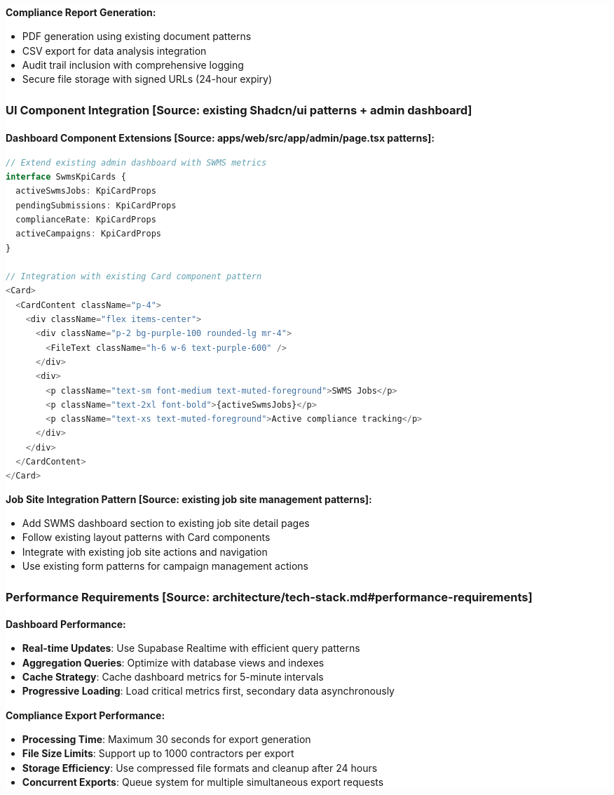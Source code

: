 **Compliance Report Generation:**
- PDF generation using existing document patterns
- CSV export for data analysis integration
- Audit trail inclusion with comprehensive logging
- Secure file storage with signed URLs (24-hour expiry)

### UI Component Integration [Source: existing Shadcn/ui patterns + admin dashboard]

**Dashboard Component Extensions [Source: apps/web/src/app/admin/page.tsx patterns]:**
```typescript
// Extend existing admin dashboard with SWMS metrics
interface SwmsKpiCards {
  activeSwmsJobs: KpiCardProps
  pendingSubmissions: KpiCardProps
  complianceRate: KpiCardProps
  activeCampaigns: KpiCardProps
}

// Integration with existing Card component pattern
<Card>
  <CardContent className="p-4">
    <div className="flex items-center">
      <div className="p-2 bg-purple-100 rounded-lg mr-4">
        <FileText className="h-6 w-6 text-purple-600" />
      </div>
      <div>
        <p className="text-sm font-medium text-muted-foreground">SWMS Jobs</p>
        <p className="text-2xl font-bold">{activeSwmsJobs}</p>
        <p className="text-xs text-muted-foreground">Active compliance tracking</p>
      </div>
    </div>
  </CardContent>
</Card>
```

**Job Site Integration Pattern [Source: existing job site management patterns]:**
- Add SWMS dashboard section to existing job site detail pages
- Follow existing layout patterns with Card components
- Integrate with existing job site actions and navigation
- Use existing form patterns for campaign management actions

### Performance Requirements [Source: architecture/tech-stack.md#performance-requirements]

**Dashboard Performance:**
- **Real-time Updates**: Use Supabase Realtime with efficient query patterns
- **Aggregation Queries**: Optimize with database views and indexes
- **Cache Strategy**: Cache dashboard metrics for 5-minute intervals
- **Progressive Loading**: Load critical metrics first, secondary data asynchronously

**Compliance Export Performance:**
- **Processing Time**: Maximum 30 seconds for export generation
- **File Size Limits**: Support up to 1000 contractors per export
- **Storage Efficiency**: Use compressed file formats and cleanup after 24 hours
- **Concurrent Exports**: Queue system for multiple simultaneous export requests

